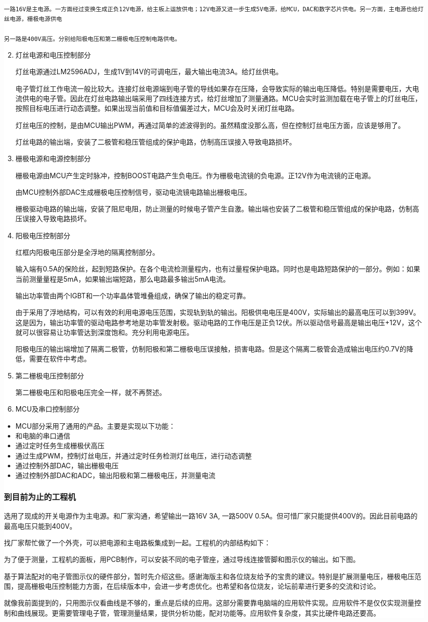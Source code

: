     一路16V是主电源。一方面经过变换生成正负12V电源，给主板上运放供电；12V电源又进一步生成5V电源，给MCU，DAC和数字芯片供电。另一方面，主电源也给灯丝电源，栅极电源供电
    
    另一路是400V高压。分别给阳极电压和第二栅极电压控制电路供电。
    
2.  灯丝电源和电压控制部分
    
    灯丝电源通过LM2596ADJ，生成1V到14V的可调电压，最大输出电流3A。给灯丝供电。
    
    电子管灯丝工作电流一般比较大。连接灯丝电源端到电子管的导线如果存在压降，会导致实际的输出电压降低。特别是需要电压，大电流供电的电子管。因此在灯丝电路输出端采用了四线连接方式，给灯丝增加了测量通路。MCU会实时监测加载在电子管上的灯丝电压，按照目标电压进行动态调整。如果出现当前值和目标值偏差过大，MCU会及时关闭灯丝电路。
    
    灯丝电压的控制，是由MCU输出PWM，再通过简单的滤波得到的。虽然精度没那么高，但在控制灯丝电压方面，应该是够用了。
    
    灯丝电路的输出端，安装了二极管和稳压管组成的保护电路，仿制高压误接入导致电路损坏。
    
3.  栅极电源和电源控制部分
    
    栅极电源由MCU产生定时脉冲，控制BOOST电路产生负电压。作为栅极电流镜的负电源。正12V作为电流镜的正电源。
    
    由MCU控制外部DAC生成栅极电压控制信号，驱动电流镜电路输出栅极电压。
    
    栅极驱动电路的输出端，安装了阻尼电阻，防止测量的时候电子管产生自激。输出端也安装了二极管和稳压管组成的保护电路，仿制高压误接入导致电路损坏。
    
4.  阳极电压控制部分
    
    红框内阳极电压部分是全浮地的隔离控制部分。
    
    输入端有0.5A的保险丝，起到短路保护。在各个电流检测量程内，也有过量程保护电路。同时也是电路短路保护的一部分。例如：如果当前测量量程是5mA，如果输出端短路，那么电路最多输出5mA电流。
    
    输出功率管由两个IGBT和一个功率晶体管堆叠组成，确保了输出的稳定可靠。
    
    由于采用了浮地结构，可以有效的利用电源电压范围，实现轨到轨的输出。阳极供电电压是400V，实际输出的最高电压可以到399V。这是因为，输出功率管的驱动电路参考地是功率管发射极。驱动电路的工作电压是正负12伏。所以驱动信号最高是输出电压+12V，这个就可以很容易让功率管达到深度饱和。充分利用电源电压。
    
    阳极电压的输出端增加了隔离二极管，仿制阳极和第二栅极电压误接触，损害电路。但是这个隔离二极管会造成输出电压约0.7V的降低，需要在软件中考虑。
    
5.  第二栅极电压控制部分
    
    第二栅极电压和阳极电压完全一样，就不再赘述。
    
6.  MCU及串口控制部分
    

*   MCU部分采用了通用的产品。主要是实现以下功能：
*   和电脑的串口通信
*   通过定时任务生成栅极伏高压
*   通过生成PWM，控制灯丝电压，并通过定时任务检测灯丝电压，进行动态调整
*   通过控制外部DAC，输出栅极电压
*   通过控制外部DAC和ADC，输出阳极和第二栅极电压，并测量电流

### 到目前为止的工程机

选用了现成的开关电源作为主电源。和厂家沟通，希望输出一路16V 3A, 一路500V 0.5A。但可惜厂家只能提供400V的。因此目前电路的最高电压只能到400V。

找厂家帮忙做了一个外壳，可以把电源和主电路板集成到一起。工程机的内部结构如下：

为了便于测量，工程机的面板，用PCB制作，可以安装不同的电子管座，通过导线连接管脚和图示仪的输出。如下图。

基于算法配对的电子管图示仪的硬件部分，暂时先介绍这些。感谢海版主和各位烧友给予的宝贵的建议。特别是扩展测量电压，栅极电压范围，提高栅极电压控制能力方面，在后续版本中，会进一步考虑优化。也希望和各位烧友，论坛前辈进行更多的交流和讨论。

就像我前面提到的，只用图示仪看曲线是不够的，重点是后续的应用。这部分需要靠电脑端的应用软件实现。应用软件不是仅仅实现测量控制和曲线展现。更需要管理电子管，管理测量结果，提供分析功能，配对功能等。应用软件复杂度，其实比硬件电路还要高。
